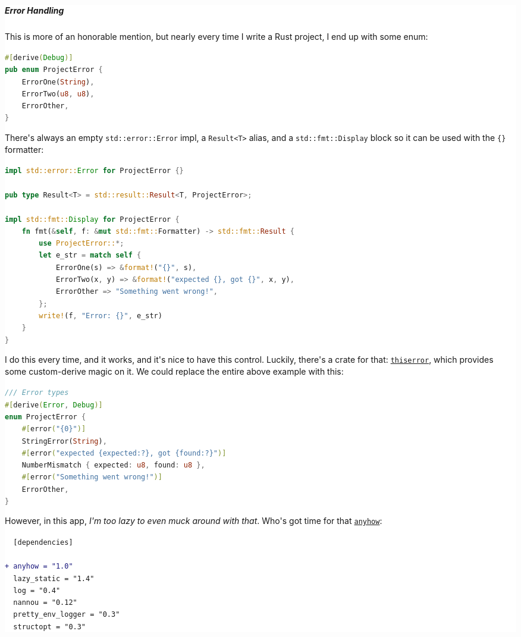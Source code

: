 ##### Error Handling

This is more of an honorable mention, but nearly every time I write a Rust project, I end up with some enum:

```rust
#[derive(Debug)]
pub enum ProjectError {
    ErrorOne(String),
    ErrorTwo(u8, u8),
    ErrorOther,
}
```

There's always an empty `std::error::Error` impl, a `Result<T>` alias, and a `std::fmt::Display` block so it can be used with the `{}` formatter:

```rust
impl std::error::Error for ProjectError {}

pub type Result<T> = std::result::Result<T, ProjectError>;

impl std::fmt::Display for ProjectError {
    fn fmt(&self, f: &mut std::fmt::Formatter) -> std::fmt::Result {
        use ProjectError::*;
        let e_str = match self {
            ErrorOne(s) => &format!("{}", s),
            ErrorTwo(x, y) => &format!("expected {}, got {}", x, y),
            ErrorOther => "Something went wrong!",
        };
        write!(f, "Error: {}", e_str)
    }
}
```

I do this every time, and it works, and it's nice to have this control. Luckily, there's a crate for that: [`thiserror`](https://github.com/dtolnay/thiserror), which provides some custom-derive magic on it. We could replace the entire above example with this:

```rust
/// Error types
#[derive(Error, Debug)]
enum ProjectError {
    #[error("{0}")]
    StringError(String),
    #[error("expected {expected:?}, got {found:?}")]
    NumberMismatch { expected: u8, found: u8 },
    #[error("Something went wrong!")]
    ErrorOther,
}
```

However, in this app, _I'm too lazy to even muck around with that_. Who's got time for that [`anyhow`](https://github.com/dtolnay/anyhow):

```diff
  [dependencies]

+ anyhow = "1.0"
  lazy_static = "1.4"
  log = "0.4"
  nannou = "0.12"
  pretty_env_logger = "0.3"
  structopt = "0.3"
```
